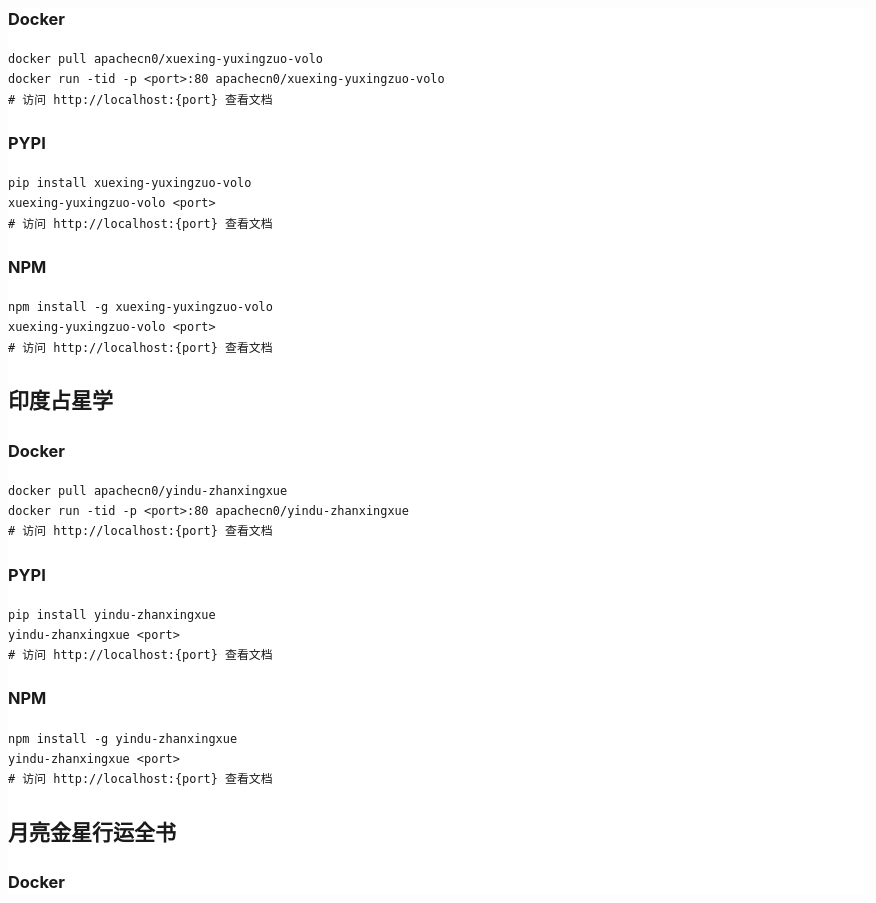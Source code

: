 ### Docker

```
docker pull apachecn0/xuexing-yuxingzuo-volo
docker run -tid -p <port>:80 apachecn0/xuexing-yuxingzuo-volo
# 访问 http://localhost:{port} 查看文档
```

### PYPI

```
pip install xuexing-yuxingzuo-volo
xuexing-yuxingzuo-volo <port>
# 访问 http://localhost:{port} 查看文档
```

### NPM

```
npm install -g xuexing-yuxingzuo-volo
xuexing-yuxingzuo-volo <port>
# 访问 http://localhost:{port} 查看文档
```

## 印度占星学

### Docker

```
docker pull apachecn0/yindu-zhanxingxue
docker run -tid -p <port>:80 apachecn0/yindu-zhanxingxue
# 访问 http://localhost:{port} 查看文档
```

### PYPI

```
pip install yindu-zhanxingxue
yindu-zhanxingxue <port>
# 访问 http://localhost:{port} 查看文档
```

### NPM

```
npm install -g yindu-zhanxingxue
yindu-zhanxingxue <port>
# 访问 http://localhost:{port} 查看文档
```

## 月亮金星行运全书

### Docker
